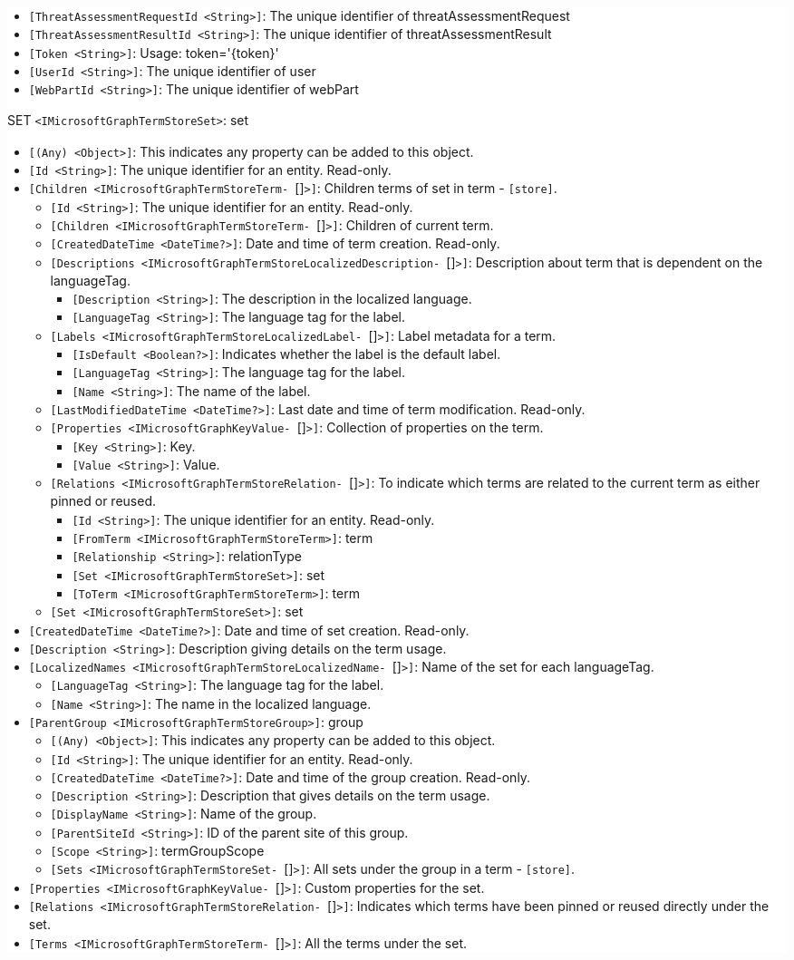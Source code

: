   - `[ThreatAssessmentRequestId <String>]`: The unique identifier of threatAssessmentRequest
  - `[ThreatAssessmentResultId <String>]`: The unique identifier of threatAssessmentResult
  - `[Token <String>]`: Usage: token='{token}'
  - `[UserId <String>]`: The unique identifier of user
  - `[WebPartId <String>]`: The unique identifier of webPart

SET `<IMicrosoftGraphTermStoreSet>`: set
  - `[(Any) <Object>]`: This indicates any property can be added to this object.
  - `[Id <String>]`: The unique identifier for an entity.
Read-only.
  - `[Children <IMicrosoftGraphTermStoreTerm- `[]`>]`: Children terms of set in term - `[store]`.
    - `[Id <String>]`: The unique identifier for an entity.
Read-only.
    - `[Children <IMicrosoftGraphTermStoreTerm- `[]`>]`: Children of current term.
    - `[CreatedDateTime <DateTime?>]`: Date and time of term creation.
Read-only.
    - `[Descriptions <IMicrosoftGraphTermStoreLocalizedDescription- `[]`>]`: Description about term that is dependent on the languageTag.
      - `[Description <String>]`: The description in the localized language.
      - `[LanguageTag <String>]`: The language tag for the label.
    - `[Labels <IMicrosoftGraphTermStoreLocalizedLabel- `[]`>]`: Label metadata for a term.
      - `[IsDefault <Boolean?>]`: Indicates whether the label is the default label.
      - `[LanguageTag <String>]`: The language tag for the label.
      - `[Name <String>]`: The name of the label.
    - `[LastModifiedDateTime <DateTime?>]`: Last date and time of term modification.
Read-only.
    - `[Properties <IMicrosoftGraphKeyValue- `[]`>]`: Collection of properties on the term.
      - `[Key <String>]`: Key.
      - `[Value <String>]`: Value.
    - `[Relations <IMicrosoftGraphTermStoreRelation- `[]`>]`: To indicate which terms are related to the current term as either pinned or reused.
      - `[Id <String>]`: The unique identifier for an entity.
Read-only.
      - `[FromTerm <IMicrosoftGraphTermStoreTerm>]`: term
      - `[Relationship <String>]`: relationType
      - `[Set <IMicrosoftGraphTermStoreSet>]`: set
      - `[ToTerm <IMicrosoftGraphTermStoreTerm>]`: term
    - `[Set <IMicrosoftGraphTermStoreSet>]`: set
  - `[CreatedDateTime <DateTime?>]`: Date and time of set creation.
Read-only.
  - `[Description <String>]`: Description giving details on the term usage.
  - `[LocalizedNames <IMicrosoftGraphTermStoreLocalizedName- `[]`>]`: Name of the set for each languageTag.
    - `[LanguageTag <String>]`: The language tag for the label.
    - `[Name <String>]`: The name in the localized language.
  - `[ParentGroup <IMicrosoftGraphTermStoreGroup>]`: group
    - `[(Any) <Object>]`: This indicates any property can be added to this object.
    - `[Id <String>]`: The unique identifier for an entity.
Read-only.
    - `[CreatedDateTime <DateTime?>]`: Date and time of the group creation.
Read-only.
    - `[Description <String>]`: Description that gives details on the term usage.
    - `[DisplayName <String>]`: Name of the group.
    - `[ParentSiteId <String>]`: ID of the parent site of this group.
    - `[Scope <String>]`: termGroupScope
    - `[Sets <IMicrosoftGraphTermStoreSet- `[]`>]`: All sets under the group in a term - `[store]`.
  - `[Properties <IMicrosoftGraphKeyValue- `[]`>]`: Custom properties for the set.
  - `[Relations <IMicrosoftGraphTermStoreRelation- `[]`>]`: Indicates which terms have been pinned or reused directly under the set.
  - `[Terms <IMicrosoftGraphTermStoreTerm- `[]`>]`: All the terms under the set.
